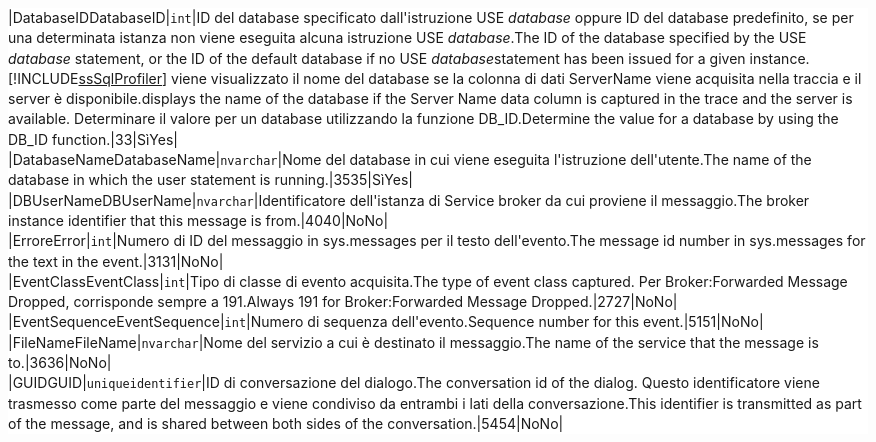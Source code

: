 |<span data-ttu-id="19f13-124">DatabaseID</span><span class="sxs-lookup"><span data-stu-id="19f13-124">DatabaseID</span></span>|`int`|<span data-ttu-id="19f13-125">ID del database specificato dall'istruzione USE *database* oppure ID del database predefinito, se per una determinata istanza non viene eseguita alcuna istruzione USE *database*.</span><span class="sxs-lookup"><span data-stu-id="19f13-125">The ID of the database specified by the USE *database* statement, or the ID of the default database if no USE *database*statement has been issued for a given instance.</span></span> [!INCLUDE[ssSqlProfiler](../../includes/sssqlprofiler-md.md)] <span data-ttu-id="19f13-126">viene visualizzato il nome del database se la colonna di dati ServerName viene acquisita nella traccia e il server è disponibile.</span><span class="sxs-lookup"><span data-stu-id="19f13-126">displays the name of the database if the Server Name data column is captured in the trace and the server is available.</span></span> <span data-ttu-id="19f13-127">Determinare il valore per un database utilizzando la funzione DB_ID.</span><span class="sxs-lookup"><span data-stu-id="19f13-127">Determine the value for a database by using the DB_ID function.</span></span>|<span data-ttu-id="19f13-128">3</span><span class="sxs-lookup"><span data-stu-id="19f13-128">3</span></span>|<span data-ttu-id="19f13-129">Sì</span><span class="sxs-lookup"><span data-stu-id="19f13-129">Yes</span></span>|  
|<span data-ttu-id="19f13-130">DatabaseName</span><span class="sxs-lookup"><span data-stu-id="19f13-130">DatabaseName</span></span>|`nvarchar`|<span data-ttu-id="19f13-131">Nome del database in cui viene eseguita l'istruzione dell'utente.</span><span class="sxs-lookup"><span data-stu-id="19f13-131">The name of the database in which the user statement is running.</span></span>|<span data-ttu-id="19f13-132">35</span><span class="sxs-lookup"><span data-stu-id="19f13-132">35</span></span>|<span data-ttu-id="19f13-133">Sì</span><span class="sxs-lookup"><span data-stu-id="19f13-133">Yes</span></span>|  
|<span data-ttu-id="19f13-134">DBUserName</span><span class="sxs-lookup"><span data-stu-id="19f13-134">DBUserName</span></span>|`nvarchar`|<span data-ttu-id="19f13-135">Identificatore dell'istanza di Service broker da cui proviene il messaggio.</span><span class="sxs-lookup"><span data-stu-id="19f13-135">The broker instance identifier that this message is from.</span></span>|<span data-ttu-id="19f13-136">40</span><span class="sxs-lookup"><span data-stu-id="19f13-136">40</span></span>|<span data-ttu-id="19f13-137">No</span><span class="sxs-lookup"><span data-stu-id="19f13-137">No</span></span>|  
|<span data-ttu-id="19f13-138">Errore</span><span class="sxs-lookup"><span data-stu-id="19f13-138">Error</span></span>|`int`|<span data-ttu-id="19f13-139">Numero di ID del messaggio in sys.messages per il testo dell'evento.</span><span class="sxs-lookup"><span data-stu-id="19f13-139">The message id number in sys.messages for the text in the event.</span></span>|<span data-ttu-id="19f13-140">31</span><span class="sxs-lookup"><span data-stu-id="19f13-140">31</span></span>|<span data-ttu-id="19f13-141">No</span><span class="sxs-lookup"><span data-stu-id="19f13-141">No</span></span>|  
|<span data-ttu-id="19f13-142">EventClass</span><span class="sxs-lookup"><span data-stu-id="19f13-142">EventClass</span></span>|`int`|<span data-ttu-id="19f13-143">Tipo di classe di evento acquisita.</span><span class="sxs-lookup"><span data-stu-id="19f13-143">The type of event class captured.</span></span> <span data-ttu-id="19f13-144">Per Broker:Forwarded Message Dropped, corrisponde sempre a 191.</span><span class="sxs-lookup"><span data-stu-id="19f13-144">Always 191 for Broker:Forwarded Message Dropped.</span></span>|<span data-ttu-id="19f13-145">27</span><span class="sxs-lookup"><span data-stu-id="19f13-145">27</span></span>|<span data-ttu-id="19f13-146">No</span><span class="sxs-lookup"><span data-stu-id="19f13-146">No</span></span>|  
|<span data-ttu-id="19f13-147">EventSequence</span><span class="sxs-lookup"><span data-stu-id="19f13-147">EventSequence</span></span>|`int`|<span data-ttu-id="19f13-148">Numero di sequenza dell'evento.</span><span class="sxs-lookup"><span data-stu-id="19f13-148">Sequence number for this event.</span></span>|<span data-ttu-id="19f13-149">51</span><span class="sxs-lookup"><span data-stu-id="19f13-149">51</span></span>|<span data-ttu-id="19f13-150">No</span><span class="sxs-lookup"><span data-stu-id="19f13-150">No</span></span>|  
|<span data-ttu-id="19f13-151">FileName</span><span class="sxs-lookup"><span data-stu-id="19f13-151">FileName</span></span>|`nvarchar`|<span data-ttu-id="19f13-152">Nome del servizio a cui è destinato il messaggio.</span><span class="sxs-lookup"><span data-stu-id="19f13-152">The name of the service that the message is to.</span></span>|<span data-ttu-id="19f13-153">36</span><span class="sxs-lookup"><span data-stu-id="19f13-153">36</span></span>|<span data-ttu-id="19f13-154">No</span><span class="sxs-lookup"><span data-stu-id="19f13-154">No</span></span>|  
|<span data-ttu-id="19f13-155">GUID</span><span class="sxs-lookup"><span data-stu-id="19f13-155">GUID</span></span>|`uniqueidentifier`|<span data-ttu-id="19f13-156">ID di conversazione del dialogo.</span><span class="sxs-lookup"><span data-stu-id="19f13-156">The conversation id of the dialog.</span></span> <span data-ttu-id="19f13-157">Questo identificatore viene trasmesso come parte del messaggio e viene condiviso da entrambi i lati della conversazione.</span><span class="sxs-lookup"><span data-stu-id="19f13-157">This identifier is transmitted as part of the message, and is shared between both sides of the conversation.</span></span>|<span data-ttu-id="19f13-158">54</span><span class="sxs-lookup"><span data-stu-id="19f13-158">54</span></span>|<span data-ttu-id="19f13-159">No</span><span class="sxs-lookup"><span data-stu-id="19f13-159">No</span></span>|  